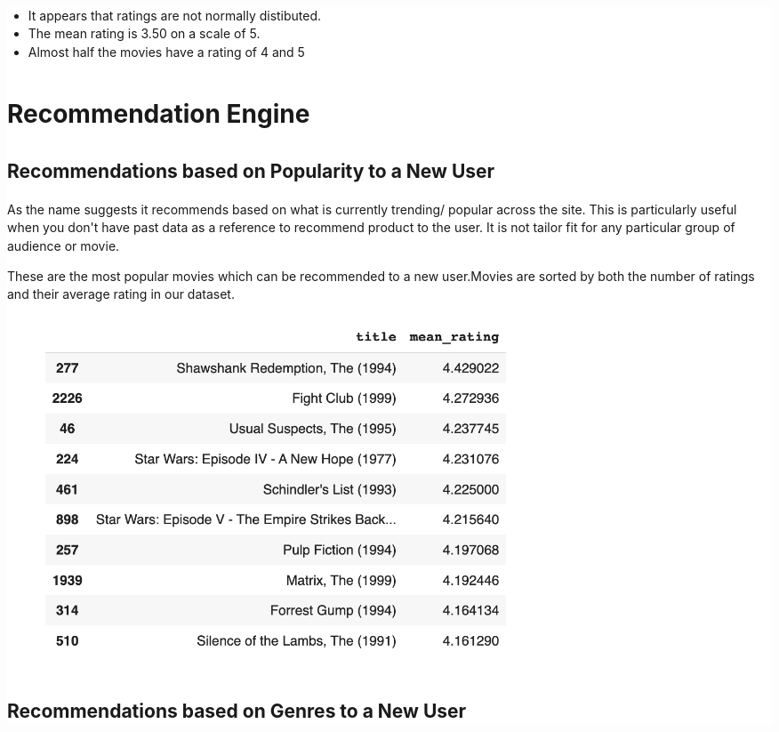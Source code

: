 - It appears that ratings are not normally distibuted. 
- The mean rating is 3.50 on a scale of 5. 
- Almost half the movies have a rating of 4 and 5

# Recommendation Engine

## Recommendations based on Popularity to a New User

As the name suggests it recommends based on what is currently trending/ popular across the site. This is particularly useful when you don't have past data as a reference to recommend product to the user. It is not tailor fit for any particular group of audience or movie.

These are the most popular movies which can be recommended to a new user.Movies are sorted by both the number of ratings and their average rating in our dataset.

<img align="center" width="600" height="400" src='images/get recommendation based on popularity.png'>


## Recommendations based on Genres to a New User 
